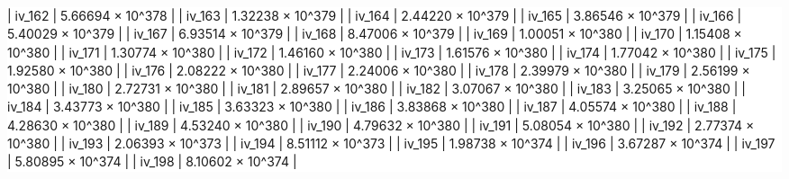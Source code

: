 | iv_162 | 5.66694 × 10^378 |
| iv_163 | 1.32238 × 10^379 |
| iv_164 | 2.44220 × 10^379 |
| iv_165 | 3.86546 × 10^379 |
| iv_166 | 5.40029 × 10^379 |
| iv_167 | 6.93514 × 10^379 |
| iv_168 | 8.47006 × 10^379 |
| iv_169 | 1.00051 × 10^380 |
| iv_170 | 1.15408 × 10^380 |
| iv_171 | 1.30774 × 10^380 |
| iv_172 | 1.46160 × 10^380 |
| iv_173 | 1.61576 × 10^380 |
| iv_174 | 1.77042 × 10^380 |
| iv_175 | 1.92580 × 10^380 |
| iv_176 | 2.08222 × 10^380 |
| iv_177 | 2.24006 × 10^380 |
| iv_178 | 2.39979 × 10^380 |
| iv_179 | 2.56199 × 10^380 |
| iv_180 | 2.72731 × 10^380 |
| iv_181 | 2.89657 × 10^380 |
| iv_182 | 3.07067 × 10^380 |
| iv_183 | 3.25065 × 10^380 |
| iv_184 | 3.43773 × 10^380 |
| iv_185 | 3.63323 × 10^380 |
| iv_186 | 3.83868 × 10^380 |
| iv_187 | 4.05574 × 10^380 |
| iv_188 | 4.28630 × 10^380 |
| iv_189 | 4.53240 × 10^380 |
| iv_190 | 4.79632 × 10^380 |
| iv_191 | 5.08054 × 10^380 |
| iv_192 | 2.77374 × 10^380 |
| iv_193 | 2.06393 × 10^373 |
| iv_194 | 8.51112 × 10^373 |
| iv_195 | 1.98738 × 10^374 |
| iv_196 | 3.67287 × 10^374 |
| iv_197 | 5.80895 × 10^374 |
| iv_198 | 8.10602 × 10^374 |